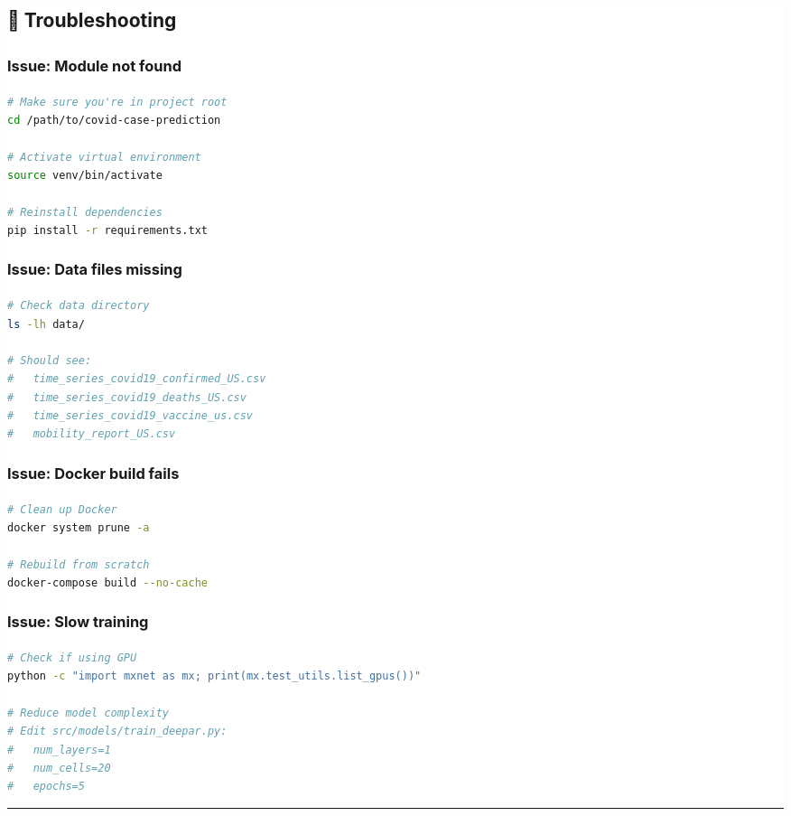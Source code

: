 
## 🐛 Troubleshooting

### Issue: Module not found

```bash
# Make sure you're in project root
cd /path/to/covid-case-prediction

# Activate virtual environment
source venv/bin/activate

# Reinstall dependencies
pip install -r requirements.txt
```

### Issue: Data files missing

```bash
# Check data directory
ls -lh data/

# Should see:
#   time_series_covid19_confirmed_US.csv
#   time_series_covid19_deaths_US.csv
#   time_series_covid19_vaccine_us.csv
#   mobility_report_US.csv
```

### Issue: Docker build fails

```bash
# Clean up Docker
docker system prune -a

# Rebuild from scratch
docker-compose build --no-cache
```

### Issue: Slow training

```bash
# Check if using GPU
python -c "import mxnet as mx; print(mx.test_utils.list_gpus())"

# Reduce model complexity
# Edit src/models/train_deepar.py:
#   num_layers=1
#   num_cells=20
#   epochs=5
```

---
